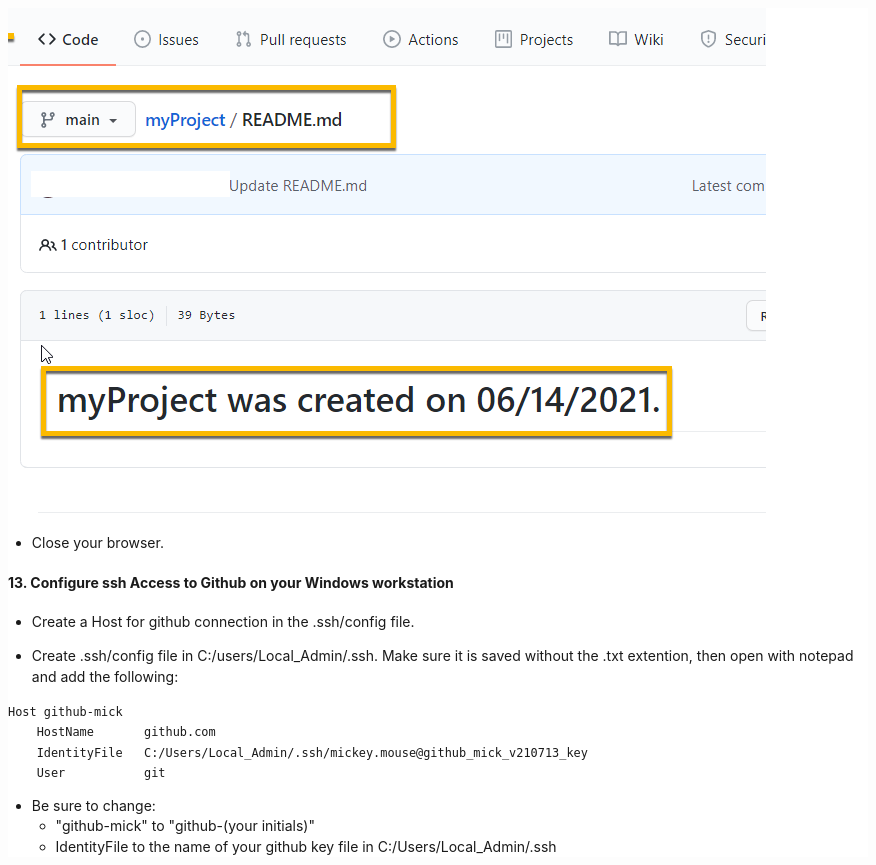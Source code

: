 ![GitHub-myProject-readme4](./images/fr0101-04_GitHub-myProject-readme4.png "GitHub-myProject-readme4")

- Close your browser.

#### 13. Configure ssh Access to Github on your Windows workstation

- Create a Host for github connection in the .ssh/config file.


- Create .ssh/config file in C:/users/Local_Admin/.ssh. Make sure it is saved without the .txt extention, then open with notepad and add the following:

```
Host github-mick
    HostName       github.com
    IdentityFile   C:/Users/Local_Admin/.ssh/mickey.mouse@github_mick_v210713_key
    User           git
```

- Be sure to change:
    - "github-mick"  to "github-(your initials)"
    - IdentityFile to the name of your github key file in C:/Users/Local_Admin/.ssh

